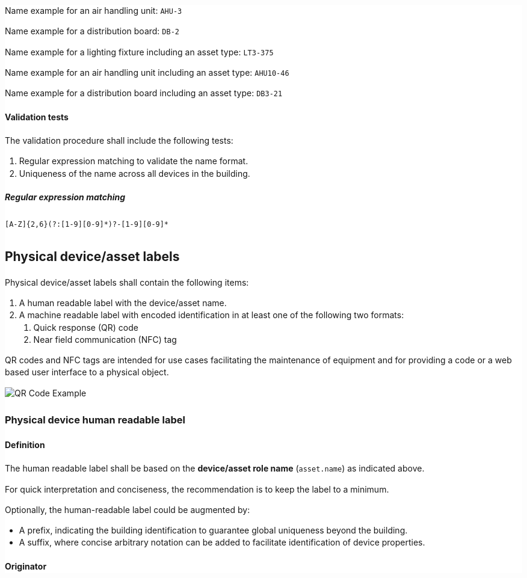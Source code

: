 Name example for an air handling unit: `AHU-3`

Name example for a distribution board: `DB-2`

Name example for a lighting fixture including an asset type: `LT3-375`

Name example for an air handling unit including an asset type: `AHU10-46`

Name example for a distribution board including an asset type: `DB3-21`

#### Validation tests

The validation procedure shall include the following tests:

1. Regular expression matching to validate the name format.
2. Uniqueness of the name across all devices in the building.

##### Regular expression matching


```
[A-Z]{2,6}(?:[1-9][0-9]*)?-[1-9][0-9]*
```

## Physical device/asset labels

Physical device/asset labels shall contain the following items:

1. A human readable label with the device/asset name.
2. A machine readable label with encoded identification in at least one of the following two formats:
    1. Quick response (QR) code
    2. Near field communication (NFC) tag

QR codes and NFC tags are intended for use cases facilitating the maintenance of equipment and for providing a code or a web based user interface to a physical object.


<img width="120" alt="QR Code Example" src="https://user-images.githubusercontent.com/1533891/102150820-5bf1e600-3e69-11eb-97a7-f01112c5cb41.png">



### Physical device human readable label


#### Definition

The human readable label shall be based on the **device/asset role name** (`asset.name`) as indicated above.

For quick interpretation and conciseness, the recommendation is to keep the label to a minimum.

Optionally, the human-readable label could be augmented by:

*   A prefix, indicating the building identification to guarantee global uniqueness beyond the building.
*   A suffix, where concise arbitrary notation can be added to facilitate identification of device properties.

#### Originator
